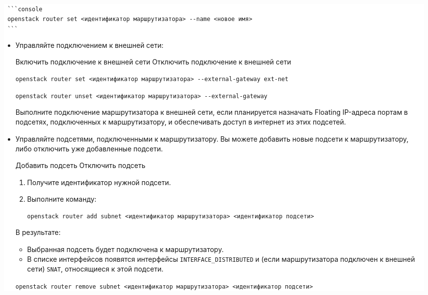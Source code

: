      ```console
     openstack router set <идентификатор маршрутизатора> --name <новое имя>
     ```

   - Управляйте подключением к внешней сети:

     <tabs>
     <tablist>
     <tab>Включить подключение к внешней сети</tab>
     <tab>Отключить подключение к внешней сети</tab>
     </tablist>
     <tabpanel>

     ```console
     openstack router set <идентификатор маршрутизатора> --external-gateway ext-net
     ```

     </tabpanel>
     <tabpanel>

     ```console
     openstack router unset <идентификатор маршрутизатора> --external-gateway
     ```

     </tabpanel>
     </tabs>

     Выполните подключение маршрутизатора к внешней сети, если планируется назначать Floating IP-адреса портам в подсетях, подключенных к маршрутизатору, и обеспечивать доступ в интернет из этих подсетей.

   - Управляйте подсетями, подключенными к маршрутизатору. Вы можете добавить новые подсети к маршрутизатору, либо отключить уже добавленные подсети.

     <tabs>
     <tablist>
     <tab>Добавить подсеть</tab>
     <tab>Отключить подсеть</tab>
     </tablist>
     <tabpanel>

     1. Получите идентификатор нужной подсети.
     1. Выполните команду:

        ```console
        openstack router add subnet <идентификатор маршрутизатора> <идентификатор подсети>
        ```

     В результате:

     - Выбранная подсеть будет подключена к маршрутизатору.
     - В списке интерфейсов появятся интерфейсы `INTERFACE_DISTRIBUTED` и (если маршрутизатора подключен к внешней сети) `SNAT`, относящиеся к этой подсети.

     </tabpanel>
     <tabpanel>

     ```console
     openstack router remove subnet <идентификатор маршрутизатора> <идентификатор подсети>
     ```
